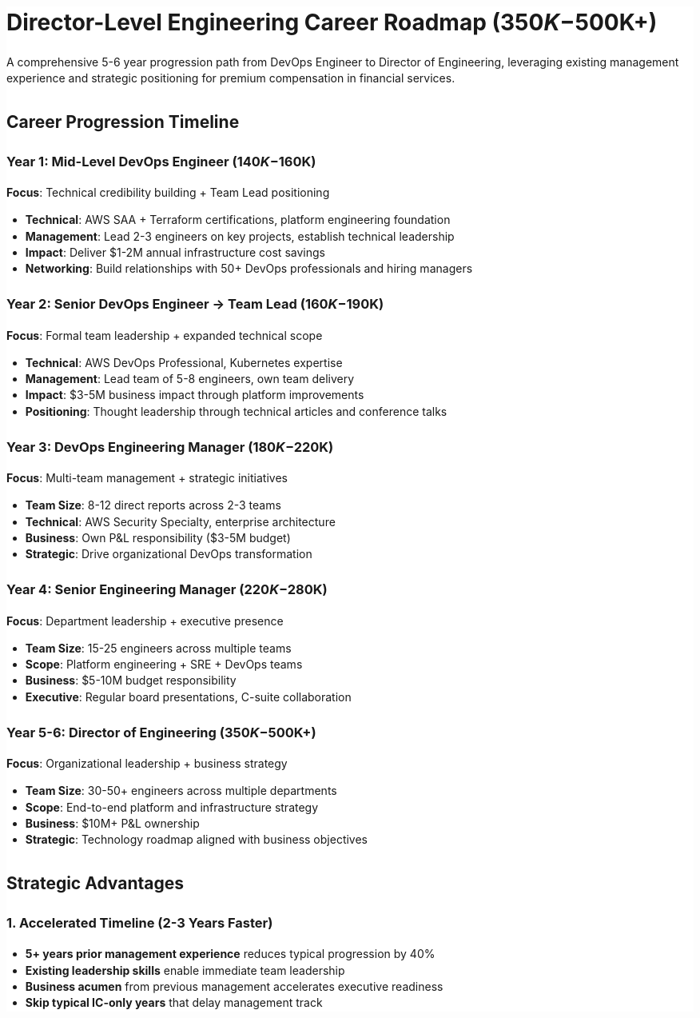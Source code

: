 # Director-Level Engineering Career Roadmap ($350K-$500K+)

A comprehensive 5-6 year progression path from DevOps Engineer to Director of Engineering, leveraging existing management experience and strategic positioning for premium compensation in financial services.

## Career Progression Timeline

### Year 1: Mid-Level DevOps Engineer ($140K-$160K)
**Focus**: Technical credibility building + Team Lead positioning
- **Technical**: AWS SAA + Terraform certifications, platform engineering foundation
- **Management**: Lead 2-3 engineers on key projects, establish technical leadership
- **Impact**: Deliver $1-2M annual infrastructure cost savings
- **Networking**: Build relationships with 50+ DevOps professionals and hiring managers

### Year 2: Senior DevOps Engineer → Team Lead ($160K-$190K)
**Focus**: Formal team leadership + expanded technical scope
- **Technical**: AWS DevOps Professional, Kubernetes expertise
- **Management**: Lead team of 5-8 engineers, own team delivery
- **Impact**: $3-5M business impact through platform improvements
- **Positioning**: Thought leadership through technical articles and conference talks

### Year 3: DevOps Engineering Manager ($180K-$220K)
**Focus**: Multi-team management + strategic initiatives
- **Team Size**: 8-12 direct reports across 2-3 teams
- **Technical**: AWS Security Specialty, enterprise architecture
- **Business**: Own P&L responsibility ($3-5M budget)
- **Strategic**: Drive organizational DevOps transformation

### Year 4: Senior Engineering Manager ($220K-$280K)
**Focus**: Department leadership + executive presence
- **Team Size**: 15-25 engineers across multiple teams
- **Scope**: Platform engineering + SRE + DevOps teams
- **Business**: $5-10M budget responsibility
- **Executive**: Regular board presentations, C-suite collaboration

### Year 5-6: Director of Engineering ($350K-$500K+)
**Focus**: Organizational leadership + business strategy
- **Team Size**: 30-50+ engineers across multiple departments
- **Scope**: End-to-end platform and infrastructure strategy
- **Business**: $10M+ P&L ownership
- **Strategic**: Technology roadmap aligned with business objectives

## Strategic Advantages

### 1. Accelerated Timeline (2-3 Years Faster)
- **5+ years prior management experience** reduces typical progression by 40%
- **Existing leadership skills** enable immediate team leadership
- **Business acumen** from previous management accelerates executive readiness
- **Skip typical IC-only years** that delay management track
